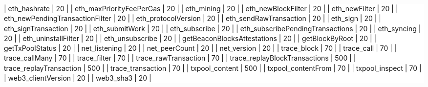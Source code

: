 | eth\_hashrate | 20 |
| eth\_maxPriorityFeePerGas | 20 |
| eth\_mining | 20 |
| eth\_newBlockFilter | 20 |
| eth\_newFilter | 20 |
| eth\_newPendingTransactionFilter | 20 |
| eth\_protocolVersion | 20 |
| eth\_sendRawTransaction | 20 |
| eth\_sign | 20 |
| eth\_signTransaction | 20 |
| eth\_submitWork | 20 |
| eth\_subscribe | 20 |
| eth\_subscribePendingTransactions | 20 |
| eth\_syncing | 20 |
| eth\_uninstallFilter | 20 |
| eth\_unsubscribe | 20 |
| getBeaconBlocksAttestations | 20 |
| getBlockByRoot | 20 |
| getTxPoolStatus | 20 |
| net\_listening | 20 |
| net\_peerCount | 20 |
| net\_version | 20 |
| trace\_block | 70 |
| trace\_call | 70 |
| trace\_callMany | 70 |
| trace\_filter | 70 |
| trace\_rawTransaction | 70 |
| trace\_replayBlockTransactions | 500 |
| trace\_replayTransaction | 500 |
| trace\_transaction | 70 |
| txpool\_content | 500 |
| txpool\_contentFrom | 70 |
| txpool\_inspect | 70 |
| web3\_clientVersion | 20 |
| web3\_sha3 | 20 |
